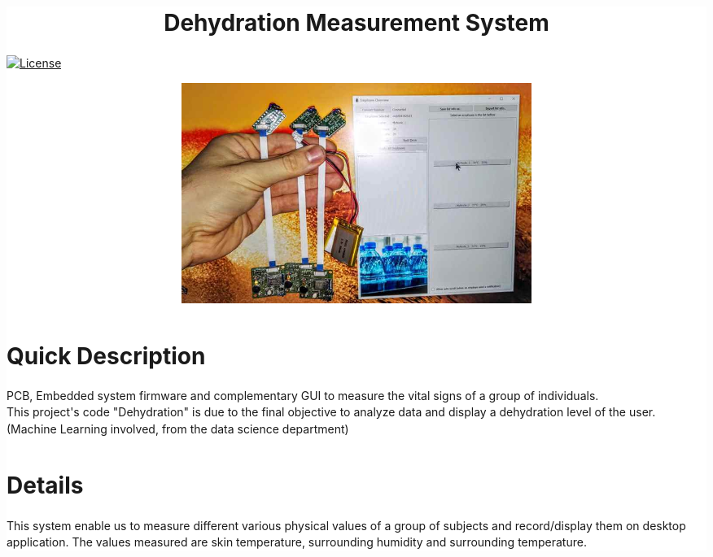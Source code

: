 <h1 align="center">Dehydration Measurement System</h1>


[![License](https://img.shields.io/badge/license-MIT-blue.svg)](https://opensource.org/licenses/MIT)

<p align="center"><img width=50% src="support/readme_assets/pcb_gui.jpg"></p>

# Quick Description

PCB, Embedded system firmware and complementary GUI to measure the vital signs of a group of individuals.
<br>
This project's code "Dehydration" is due to the final objective to analyze data and display a dehydration level of the user. 
<br>
(Machine Learning involved, from the data science department) 
<br>

# Details

This system enable us to measure different various physical values of a group of subjects and record/display them on desktop application. The values measured are skin temperature, surrounding humidity and surrounding temperature.
<br>
